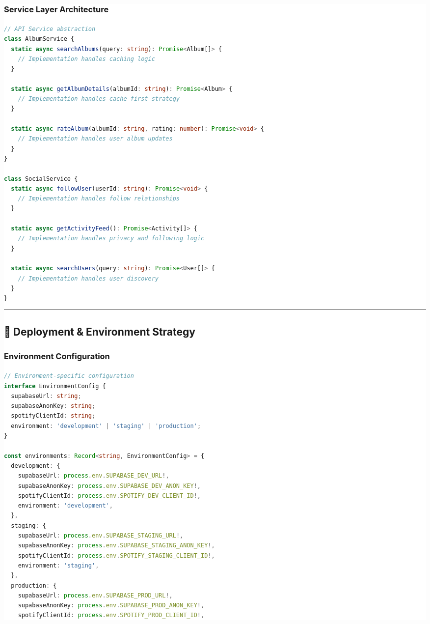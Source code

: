 ### **Service Layer Architecture**
```typescript
// API Service abstraction
class AlbumService {
  static async searchAlbums(query: string): Promise<Album[]> {
    // Implementation handles caching logic
  }
  
  static async getAlbumDetails(albumId: string): Promise<Album> {
    // Implementation handles cache-first strategy
  }
  
  static async rateAlbum(albumId: string, rating: number): Promise<void> {
    // Implementation handles user album updates
  }
}

class SocialService {
  static async followUser(userId: string): Promise<void> {
    // Implementation handles follow relationships
  }
  
  static async getActivityFeed(): Promise<Activity[]> {
    // Implementation handles privacy and following logic
  }
  
  static async searchUsers(query: string): Promise<User[]> {
    // Implementation handles user discovery
  }
}
```

---

## 🚀 **Deployment & Environment Strategy**

### **Environment Configuration**
```typescript
// Environment-specific configuration
interface EnvironmentConfig {
  supabaseUrl: string;
  supabaseAnonKey: string;
  spotifyClientId: string;
  environment: 'development' | 'staging' | 'production';
}

const environments: Record<string, EnvironmentConfig> = {
  development: {
    supabaseUrl: process.env.SUPABASE_DEV_URL!,
    supabaseAnonKey: process.env.SUPABASE_DEV_ANON_KEY!,
    spotifyClientId: process.env.SPOTIFY_DEV_CLIENT_ID!,
    environment: 'development',
  },
  staging: {
    supabaseUrl: process.env.SUPABASE_STAGING_URL!,
    supabaseAnonKey: process.env.SUPABASE_STAGING_ANON_KEY!,
    spotifyClientId: process.env.SPOTIFY_STAGING_CLIENT_ID!,
    environment: 'staging',
  },
  production: {
    supabaseUrl: process.env.SUPABASE_PROD_URL!,
    supabaseAnonKey: process.env.SUPABASE_PROD_ANON_KEY!,
    spotifyClientId: process.env.SPOTIFY_PROD_CLIENT_ID!,
```